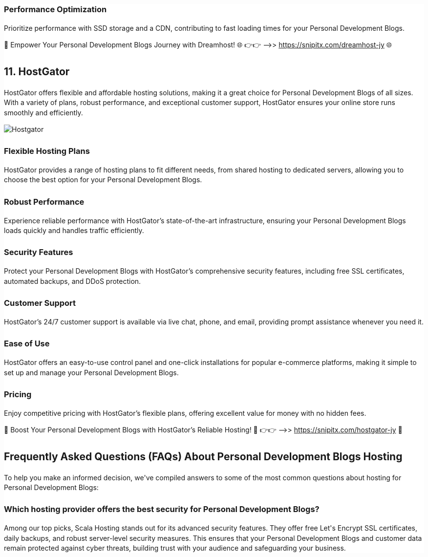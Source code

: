 ### Performance Optimization
Prioritize performance with SSD storage and a CDN, contributing to fast loading times for your Personal Development Blogs.

🚀 Empower Your Personal Development Blogs Journey with Dreamhost! 🌐
👉👉 -->> https://snipitx.com/dreamhost-jy 🌐

## 11. HostGator

HostGator offers flexible and affordable hosting solutions, making it a great choice for Personal Development Blogs of all sizes. With a variety of plans, robust performance, and exceptional customer support, HostGator ensures your online store runs smoothly and efficiently.

![Hostgator](https://i.imgur.com/SNC0dSu.jpeg "Hostgator Hosting")

### Flexible Hosting Plans
HostGator provides a range of hosting plans to fit different needs, from shared hosting to dedicated servers, allowing you to choose the best option for your Personal Development Blogs.

### Robust Performance
Experience reliable performance with HostGator’s state-of-the-art infrastructure, ensuring your Personal Development Blogs loads quickly and handles traffic efficiently.

### Security Features
Protect your Personal Development Blogs with HostGator’s comprehensive security features, including free SSL certificates, automated backups, and DDoS protection.

### Customer Support
HostGator’s 24/7 customer support is available via live chat, phone, and email, providing prompt assistance whenever you need it.

### Ease of Use
HostGator offers an easy-to-use control panel and one-click installations for popular e-commerce platforms, making it simple to set up and manage your Personal Development Blogs.

### Pricing
Enjoy competitive pricing with HostGator’s flexible plans, offering excellent value for money with no hidden fees.

🌟 Boost Your Personal Development Blogs with HostGator’s Reliable Hosting! 🚀
👉👉 -->> https://snipitx.com/hostgator-jy 🚀

## Frequently Asked Questions (FAQs) About Personal Development Blogs Hosting

To help you make an informed decision, we've compiled answers to some of the most common questions about hosting for Personal Development Blogs:

### Which hosting provider offers the best security for Personal Development Blogs? 
Among our top picks, Scala Hosting stands out for its advanced security features. They offer free Let's Encrypt SSL certificates, daily backups, and robust server-level security measures. This ensures that your Personal Development Blogs and customer data remain protected against cyber threats, building trust with your audience and safeguarding your business.
